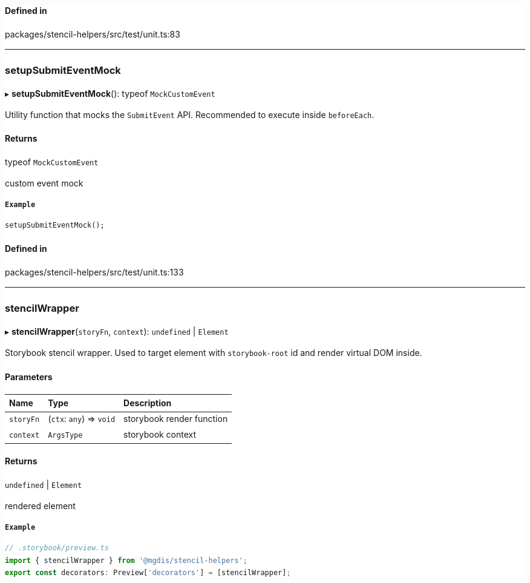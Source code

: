 #### Defined in

packages/stencil-helpers/src/test/unit.ts:83

___

### setupSubmitEventMock

▸ **setupSubmitEventMock**(): typeof `MockCustomEvent`

Utility function that mocks the `SubmitEvent` API. Recommended to execute inside `beforeEach`.

#### Returns

typeof `MockCustomEvent`

custom event mock

**`Example`**

```
setupSubmitEventMock();
```

#### Defined in

packages/stencil-helpers/src/test/unit.ts:133

___

### stencilWrapper

▸ **stencilWrapper**(`storyFn`, `context`): `undefined` \| `Element`

Storybook stencil wrapper. Used to target element with `storybook-root` id and render virtual DOM inside.

#### Parameters

| Name | Type | Description |
| :------ | :------ | :------ |
| `storyFn` | (`ctx`: `any`) => `void` | storybook render function |
| `context` | `ArgsType` | storybook context |

#### Returns

`undefined` \| `Element`

rendered element

**`Example`**

```ts
// .storybook/preview.ts
import { stencilWrapper } from '@mgdis/stencil-helpers';
export const decorators: Preview['decorators'] = [stencilWrapper];
```
